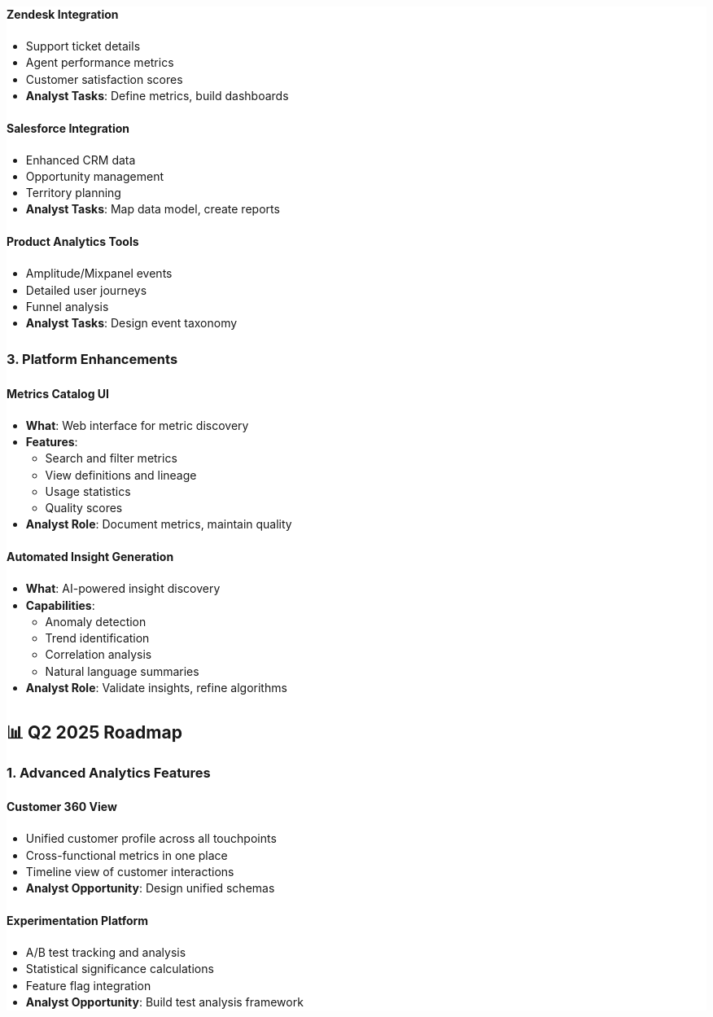 #### Zendesk Integration
- Support ticket details
- Agent performance metrics
- Customer satisfaction scores
- **Analyst Tasks**: Define metrics, build dashboards

#### Salesforce Integration
- Enhanced CRM data
- Opportunity management
- Territory planning
- **Analyst Tasks**: Map data model, create reports

#### Product Analytics Tools
- Amplitude/Mixpanel events
- Detailed user journeys
- Funnel analysis
- **Analyst Tasks**: Design event taxonomy

### 3. Platform Enhancements

#### Metrics Catalog UI
- **What**: Web interface for metric discovery
- **Features**:
  - Search and filter metrics
  - View definitions and lineage
  - Usage statistics
  - Quality scores
- **Analyst Role**: Document metrics, maintain quality

#### Automated Insight Generation
- **What**: AI-powered insight discovery
- **Capabilities**:
  - Anomaly detection
  - Trend identification
  - Correlation analysis
  - Natural language summaries
- **Analyst Role**: Validate insights, refine algorithms

## 📊 Q2 2025 Roadmap

### 1. Advanced Analytics Features

#### Customer 360 View
- Unified customer profile across all touchpoints
- Cross-functional metrics in one place
- Timeline view of customer interactions
- **Analyst Opportunity**: Design unified schemas

#### Experimentation Platform
- A/B test tracking and analysis
- Statistical significance calculations
- Feature flag integration
- **Analyst Opportunity**: Build test analysis framework
